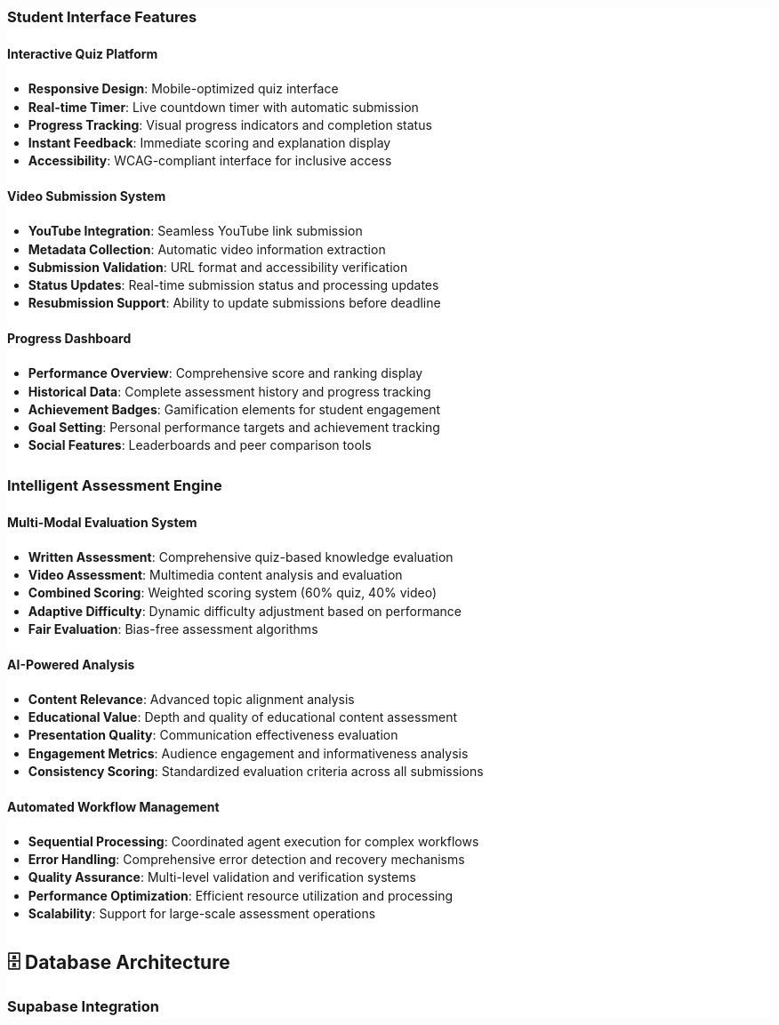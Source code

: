 ### Student Interface Features

#### Interactive Quiz Platform
- **Responsive Design**: Mobile-optimized quiz interface
- **Real-time Timer**: Live countdown timer with automatic submission
- **Progress Tracking**: Visual progress indicators and completion status
- **Instant Feedback**: Immediate scoring and explanation display
- **Accessibility**: WCAG-compliant interface for inclusive access

#### Video Submission System
- **YouTube Integration**: Seamless YouTube link submission
- **Metadata Collection**: Automatic video information extraction
- **Submission Validation**: URL format and accessibility verification
- **Status Updates**: Real-time submission status and processing updates
- **Resubmission Support**: Ability to update submissions before deadline

#### Progress Dashboard
- **Performance Overview**: Comprehensive score and ranking display
- **Historical Data**: Complete assessment history and progress tracking
- **Achievement Badges**: Gamification elements for student engagement
- **Goal Setting**: Personal performance targets and achievement tracking
- **Social Features**: Leaderboards and peer comparison tools

### Intelligent Assessment Engine

#### Multi-Modal Evaluation System
- **Written Assessment**: Comprehensive quiz-based knowledge evaluation
- **Video Assessment**: Multimedia content analysis and evaluation
- **Combined Scoring**: Weighted scoring system (60% quiz, 40% video)
- **Adaptive Difficulty**: Dynamic difficulty adjustment based on performance
- **Fair Evaluation**: Bias-free assessment algorithms

#### AI-Powered Analysis
- **Content Relevance**: Advanced topic alignment analysis
- **Educational Value**: Depth and quality of educational content assessment
- **Presentation Quality**: Communication effectiveness evaluation
- **Engagement Metrics**: Audience engagement and informativeness analysis
- **Consistency Scoring**: Standardized evaluation criteria across all submissions

#### Automated Workflow Management
- **Sequential Processing**: Coordinated agent execution for complex workflows
- **Error Handling**: Comprehensive error detection and recovery mechanisms
- **Quality Assurance**: Multi-level validation and verification systems
- **Performance Optimization**: Efficient resource utilization and processing
- **Scalability**: Support for large-scale assessment operations

## 🗄️ Database Architecture

### Supabase Integration
